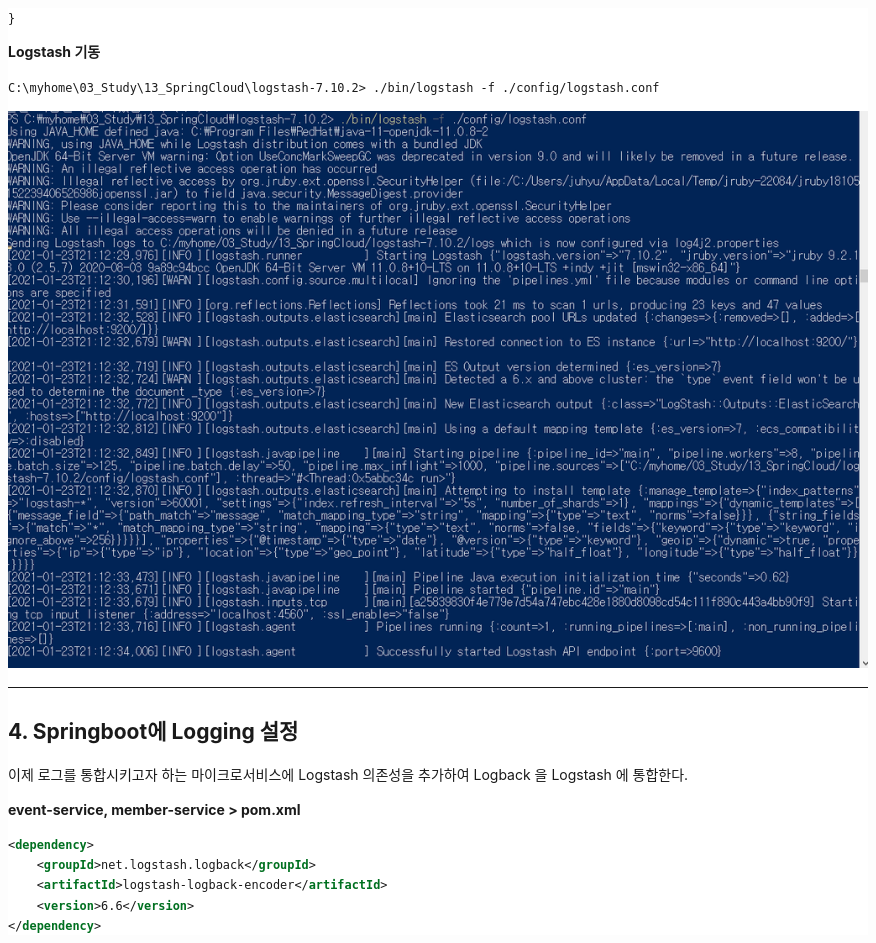 ```editorconfig
}
```

**Logstash 기동**
```shell
C:\myhome\03_Study\13_SpringCloud\logstash-7.10.2> ./bin/logstash -f ./config/logstash.conf
```

![Logstash 기동](/assets/img/dev/20210104/logstash.png)

---

## 4. Springboot에 Logging 설정

이제 로그를 통합시키고자 하는 마이크로서비스에 Logstash 의존성을 추가하여 Logback 을 Logstash 에 통합한다.

**event-service, member-service > pom.xml**
```xml
<dependency>
    <groupId>net.logstash.logback</groupId>
    <artifactId>logstash-logback-encoder</artifactId>
    <version>6.6</version>
</dependency>
```
